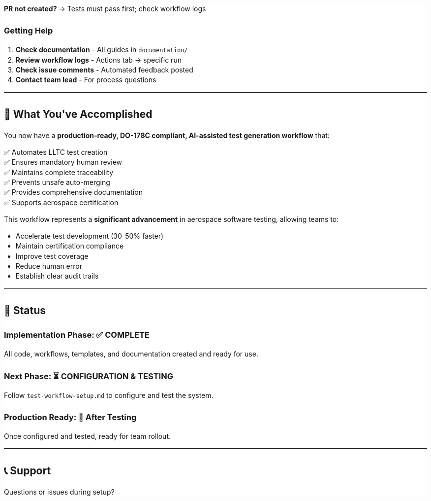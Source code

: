 **PR not created?**
→ Tests must pass first; check workflow logs

### Getting Help

1. **Check documentation** - All guides in `documentation/`
2. **Review workflow logs** - Actions tab → specific run
3. **Check issue comments** - Automated feedback posted
4. **Contact team lead** - For process questions

---

## 🎉 What You've Accomplished

You now have a **production-ready, DO-178C compliant, AI-assisted test generation workflow** that:

✅ Automates LLTC test creation  
✅ Ensures mandatory human review  
✅ Maintains complete traceability  
✅ Prevents unsafe auto-merging  
✅ Provides comprehensive documentation  
✅ Supports aerospace certification  

This workflow represents a **significant advancement** in aerospace software testing, allowing teams to:
- Accelerate test development (30-50% faster)
- Maintain certification compliance
- Improve test coverage
- Reduce human error
- Establish clear audit trails

---

## 🚦 Status

### Implementation Phase: ✅ COMPLETE

All code, workflows, templates, and documentation created and ready for use.

### Next Phase: ⏳ CONFIGURATION & TESTING

Follow `test-workflow-setup.md` to configure and test the system.

### Production Ready: 📅 After Testing

Once configured and tested, ready for team rollout.

---

## 📞 Support

Questions or issues during setup?

